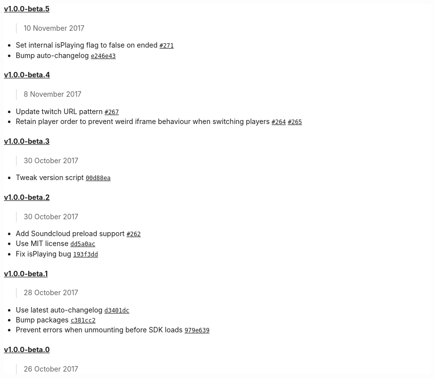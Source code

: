 #### [v1.0.0-beta.5](https://github.com/cookpete/react-player/compare/v1.0.0-beta.4...v1.0.0-beta.5)

> 10 November 2017

- Set internal isPlaying flag to false on ended [`#271`](https://github.com/CookPete/react-player/issues/271)
- Bump auto-changelog [`e246e43`](https://github.com/cookpete/react-player/commit/e246e43ae227867a1b468bbfa7948bcb2e647c5b)

#### [v1.0.0-beta.4](https://github.com/cookpete/react-player/compare/v1.0.0-beta.3...v1.0.0-beta.4)

> 8 November 2017

- Update twitch URL pattern [`#267`](https://github.com/cookpete/react-player/issues/267)
- Retain player order to prevent weird iframe behaviour when switching players [`#264`](https://github.com/CookPete/react-player/issues/264) [`#265`](https://github.com/CookPete/react-player/issues/265)

#### [v1.0.0-beta.3](https://github.com/cookpete/react-player/compare/v1.0.0-beta.2...v1.0.0-beta.3)

> 30 October 2017

- Tweak version script [`00d88ea`](https://github.com/cookpete/react-player/commit/00d88ea5cd27f94c0b0f030f002ad221adb8cedf)

#### [v1.0.0-beta.2](https://github.com/cookpete/react-player/compare/v1.0.0-beta.1...v1.0.0-beta.2)

> 30 October 2017

- Add Soundcloud preload support [`#262`](https://github.com/CookPete/react-player/pull/262)
- Use MIT license [`dd5a0ac`](https://github.com/cookpete/react-player/commit/dd5a0ac64d997aac5e81252ed591b07f9e4835a2)
- Fix isPlaying bug [`193f3dd`](https://github.com/cookpete/react-player/commit/193f3dde5cec068e5ec1379d9e789e9c5aa2edfd)

#### [v1.0.0-beta.1](https://github.com/cookpete/react-player/compare/v1.0.0-beta.0...v1.0.0-beta.1)

> 28 October 2017

- Use latest auto-changelog [`d3401dc`](https://github.com/cookpete/react-player/commit/d3401dcb4d9b613bfb6c5413f808243061c9ee25)
- Bump packages [`c381cc2`](https://github.com/cookpete/react-player/commit/c381cc2f17fffc9ecd6c6ac664e419d2f67453ab)
- Prevent errors when unmounting before SDK loads [`979e639`](https://github.com/cookpete/react-player/commit/979e639b8f8faca50509c692d1688e7eb39fef50)

#### [v1.0.0-beta.0](https://github.com/cookpete/react-player/compare/v0.25.3...v1.0.0-beta.0)

> 26 October 2017
